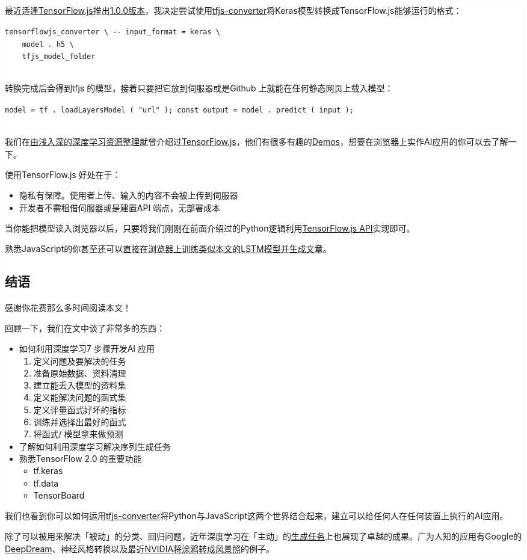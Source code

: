 最近适逢[TensorFlow.js](https://js.tensorflow.org/)推出[1.0.0版本](https://github.com/tensorflow/tfjs/releases/tag/v1.0.0)，我决定尝试使用[tfjs-converter](https://github.com/tensorflow/tfjs-converter)将Keras模型转换成TensorFlow.js能够运行的格式：

```
tensorflowjs_converter \ -- input_format = keras \ 
    model . h5 \ 
    tfjs_model_folder
    
```

转换完成后会得到tfjs 的模型，接着只要把它放到伺服器或是Github 上就能在任何静态网页上载入模型：

```
model = tf . loadLayersModel ( "url" ); const output = model . predict ( input );  
   
```

我们在[由浅入深的深度学习资源整理](https://leemeng.tw/deep-learning-resources.html#tensorflow.js)就曾介绍过[TensorFlow.js](https://js.tensorflow.org/)，他们有很多有趣的[Demos](https://www.tensorflow.org/js/demos/)，想要在浏览器上实作AI应用的你可以去了解一下。

使用TensorFlow.js 好处在于：

- 隐私有保障。使用者上传、输入的内容不会被上传到伺服器
- 开发者不需租借伺服器或是建置API 端点，无部署成本

当你能把模型读入浏览器以后，只要将我们刚刚在前面介绍过的Python逻辑利用[TensorFlow.js API](https://js.tensorflow.org/api/latest/)实现即可。

熟悉JavaScript的你甚至还可以[直接在浏览器上训练类似本文的LSTM模型并生成文章](https://github.com/tensorflow/tfjs-examples/tree/master/lstm-text-generation)。

## 结语

感谢你花费那么多时间阅读本文！

回顾一下，我们在文中谈了非常多的东西：

- 如何利用深度学习7 步骤开发AI 应用
  1. 定义问题及要解决的任务
  2. 准备原始数据、资料清理
  3. 建立能丢入模型的资料集
  4. 定义能解决问题的函式集
  5. 定义评量函式好坏的指标
  6. 训练并选择出最好的函式
  7. 将函式/ 模型拿来做预测
- 了解如何利用深度学习解决序列生成任务
- 熟悉TensorFlow 2.0 的重要功能
  - tf.keras
  - tf.data
  - TensorBoard

我们也看到你可以如何运用[tfjs-converter](https://github.com/tensorflow/tfjs-converter)将Python与JavaScript这两个世界结合起来，建立可以给任何人在任何装置上执行的AI应用。

除了可以被用来解决「被动」的分类、回归问题，近年深度学习在「主动」的[生成任务](https://zh.wikipedia.org/wiki/生成模型)上也展现了卓越的成果。广为人知的应用有Google的[DeepDream](https://en.wikipedia.org/wiki/DeepDream)、神经风格转换以及最近[NVIDIA将涂鸦转成风景照](https://blogs.nvidia.com/blog/2019/03/18/gaugan-photorealistic-landscapes-nvidia-research/)的例子。
